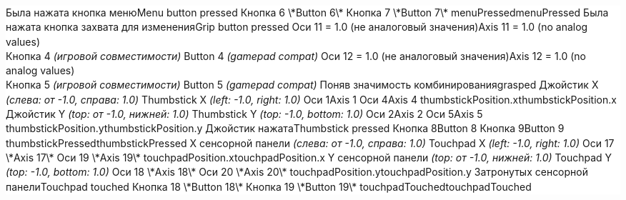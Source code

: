 <td> <span data-ttu-id="354ff-134">Была нажата кнопка меню</span><span class="sxs-lookup"><span data-stu-id="354ff-134">Menu button pressed</span></span> </td><td> <span data-ttu-id="354ff-135">Кнопка 6 \*</span><span class="sxs-lookup"><span data-stu-id="354ff-135">Button 6\*</span></span> </td><td> <span data-ttu-id="354ff-136">Кнопка 7 \*</span><span class="sxs-lookup"><span data-stu-id="354ff-136">Button 7\*</span></span> </td><td> <span data-ttu-id="354ff-137">menuPressed</span><span class="sxs-lookup"><span data-stu-id="354ff-137">menuPressed</span></span></td>
</tr><tr>
<td> <span data-ttu-id="354ff-138">Была нажата кнопка захвата для изменения</span><span class="sxs-lookup"><span data-stu-id="354ff-138">Grip button pressed</span></span> </td><td> <span data-ttu-id="354ff-139">Оси 11 = 1.0 (не аналоговый значения)</span><span class="sxs-lookup"><span data-stu-id="354ff-139">Axis 11 = 1.0 (no analog values)</span></span><br /><span data-ttu-id="354ff-140">Кнопка 4 <i>(игровой совместимости)</i> </span><span class="sxs-lookup"><span data-stu-id="354ff-140">Button 4 <i>(gamepad compat)</i> </span></span></td><td> <span data-ttu-id="354ff-141">Оси 12 = 1.0 (не аналоговый значения)</span><span class="sxs-lookup"><span data-stu-id="354ff-141">Axis 12 = 1.0 (no analog values)</span></span><br /><span data-ttu-id="354ff-142">Кнопка 5 <i>(игровой совместимости)</i> </span><span class="sxs-lookup"><span data-stu-id="354ff-142">Button 5 <i>(gamepad compat)</i> </span></span></td><td> <span data-ttu-id="354ff-143">Поняв значимость комбинирования</span><span class="sxs-lookup"><span data-stu-id="354ff-143">grasped</span></span></td>
</tr><tr>
<td> <span data-ttu-id="354ff-144">Джойстик X <i>(слева: от -1.0, справа: 1.0)</i> </span><span class="sxs-lookup"><span data-stu-id="354ff-144">Thumbstick X <i>(left: -1.0, right: 1.0)</i> </span></span></td><td> <span data-ttu-id="354ff-145">Оси 1</span><span class="sxs-lookup"><span data-stu-id="354ff-145">Axis 1</span></span> </td><td> <span data-ttu-id="354ff-146">Оси 4</span><span class="sxs-lookup"><span data-stu-id="354ff-146">Axis 4</span></span> </td><td> <span data-ttu-id="354ff-147">thumbstickPosition.x</span><span class="sxs-lookup"><span data-stu-id="354ff-147">thumbstickPosition.x</span></span></td>
</tr><tr>
<td> <span data-ttu-id="354ff-148">Джойстик Y <i>(top: от -1.0, нижней: 1.0)</i> </span><span class="sxs-lookup"><span data-stu-id="354ff-148">Thumbstick Y <i>(top: -1.0, bottom: 1.0)</i> </span></span></td><td> <span data-ttu-id="354ff-149">Оси 2</span><span class="sxs-lookup"><span data-stu-id="354ff-149">Axis 2</span></span> </td><td> <span data-ttu-id="354ff-150">Оси 5</span><span class="sxs-lookup"><span data-stu-id="354ff-150">Axis 5</span></span> </td><td> <span data-ttu-id="354ff-151">thumbstickPosition.y</span><span class="sxs-lookup"><span data-stu-id="354ff-151">thumbstickPosition.y</span></span></td>
</tr><tr>
<td> <span data-ttu-id="354ff-152">Джойстик нажата</span><span class="sxs-lookup"><span data-stu-id="354ff-152">Thumbstick pressed</span></span> </td><td> <span data-ttu-id="354ff-153">Кнопка 8</span><span class="sxs-lookup"><span data-stu-id="354ff-153">Button 8</span></span> </td><td> <span data-ttu-id="354ff-154">Кнопка 9</span><span class="sxs-lookup"><span data-stu-id="354ff-154">Button 9</span></span> </td><td> <span data-ttu-id="354ff-155">thumbstickPressed</span><span class="sxs-lookup"><span data-stu-id="354ff-155">thumbstickPressed</span></span></td>
</tr><tr>
<td> <span data-ttu-id="354ff-156">X сенсорной панели <i>(слева: от -1.0, справа: 1.0)</i> </span><span class="sxs-lookup"><span data-stu-id="354ff-156">Touchpad X <i>(left: -1.0, right: 1.0)</i> </span></span></td><td> <span data-ttu-id="354ff-157">Оси 17 \*</span><span class="sxs-lookup"><span data-stu-id="354ff-157">Axis 17\*</span></span> </td><td> <span data-ttu-id="354ff-158">Оси 19 \*</span><span class="sxs-lookup"><span data-stu-id="354ff-158">Axis 19\*</span></span> </td><td> <span data-ttu-id="354ff-159">touchpadPosition.x</span><span class="sxs-lookup"><span data-stu-id="354ff-159">touchpadPosition.x</span></span></td>
</tr><tr>
<td> <span data-ttu-id="354ff-160">Y сенсорной панели <i>(top: от -1.0, нижней: 1.0)</i> </span><span class="sxs-lookup"><span data-stu-id="354ff-160">Touchpad Y <i>(top: -1.0, bottom: 1.0)</i> </span></span></td><td> <span data-ttu-id="354ff-161">Оси 18 \*</span><span class="sxs-lookup"><span data-stu-id="354ff-161">Axis 18\*</span></span> </td><td> <span data-ttu-id="354ff-162">Оси 20 \*</span><span class="sxs-lookup"><span data-stu-id="354ff-162">Axis 20\*</span></span> </td><td> <span data-ttu-id="354ff-163">touchpadPosition.y</span><span class="sxs-lookup"><span data-stu-id="354ff-163">touchpadPosition.y</span></span></td>
</tr><tr>
<td> <span data-ttu-id="354ff-164">Затронутых сенсорной панели</span><span class="sxs-lookup"><span data-stu-id="354ff-164">Touchpad touched</span></span> </td><td> <span data-ttu-id="354ff-165">Кнопка 18 \*</span><span class="sxs-lookup"><span data-stu-id="354ff-165">Button 18\*</span></span> </td><td> <span data-ttu-id="354ff-166">Кнопка 19 \*</span><span class="sxs-lookup"><span data-stu-id="354ff-166">Button 19\*</span></span> </td><td> <span data-ttu-id="354ff-167">touchpadTouched</span><span class="sxs-lookup"><span data-stu-id="354ff-167">touchpadTouched</span></span></td>